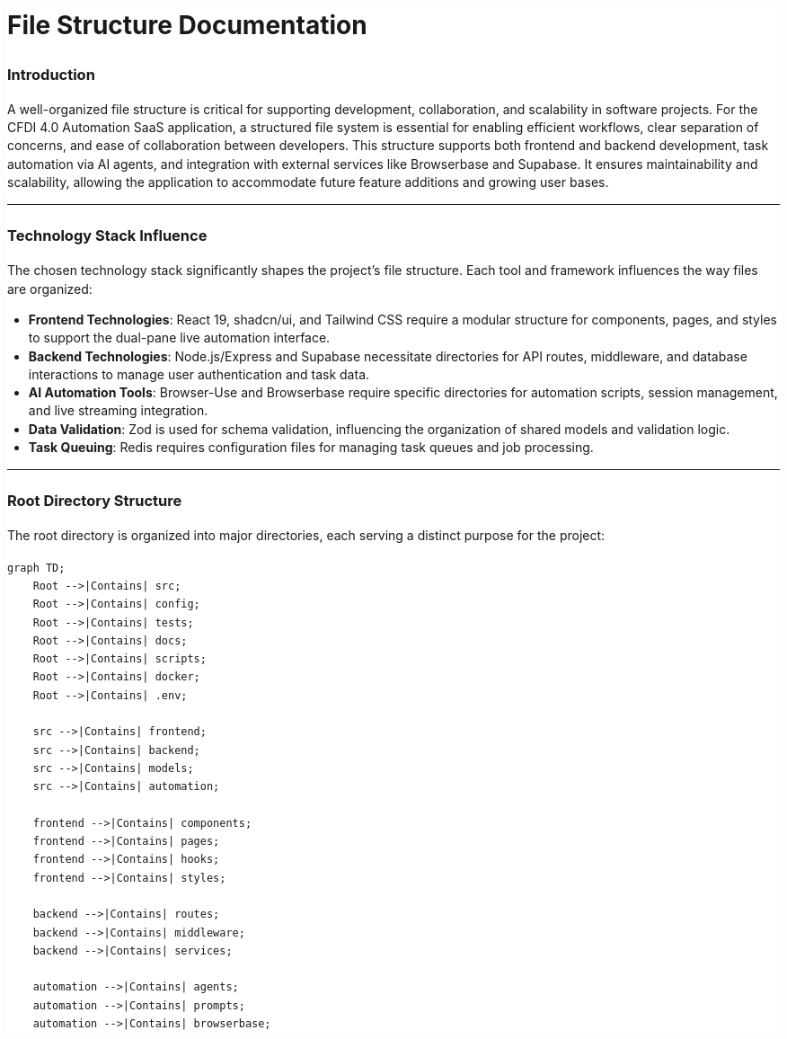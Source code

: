 # File Structure Documentation

### **Introduction**

A well-organized file structure is critical for supporting development, collaboration, and scalability in software projects. For the CFDI 4.0 Automation SaaS application, a structured file system is essential for enabling efficient workflows, clear separation of concerns, and ease of collaboration between developers. This structure supports both frontend and backend development, task automation via AI agents, and integration with external services like Browserbase and Supabase. It ensures maintainability and scalability, allowing the application to accommodate future feature additions and growing user bases.

---

### **Technology Stack Influence**

The chosen technology stack significantly shapes the project’s file structure. Each tool and framework influences the way files are organized:

- **Frontend Technologies**: React 19, shadcn/ui, and Tailwind CSS require a modular structure for components, pages, and styles to support the dual-pane live automation interface.
- **Backend Technologies**: Node.js/Express and Supabase necessitate directories for API routes, middleware, and database interactions to manage user authentication and task data.
- **AI Automation Tools**: Browser-Use and Browserbase require specific directories for automation scripts, session management, and live streaming integration.
- **Data Validation**: Zod is used for schema validation, influencing the organization of shared models and validation logic.
- **Task Queuing**: Redis requires configuration files for managing task queues and job processing.

---

### **Root Directory Structure**

The root directory is organized into major directories, each serving a distinct purpose for the project:

```mermaid
graph TD;
    Root -->|Contains| src;
    Root -->|Contains| config;
    Root -->|Contains| tests;
    Root -->|Contains| docs;
    Root -->|Contains| scripts;
    Root -->|Contains| docker;
    Root -->|Contains| .env;

    src -->|Contains| frontend;
    src -->|Contains| backend;
    src -->|Contains| models;
    src -->|Contains| automation;

    frontend -->|Contains| components;
    frontend -->|Contains| pages;
    frontend -->|Contains| hooks;
    frontend -->|Contains| styles;

    backend -->|Contains| routes;
    backend -->|Contains| middleware;
    backend -->|Contains| services;

    automation -->|Contains| agents;
    automation -->|Contains| prompts;
    automation -->|Contains| browserbase;

```